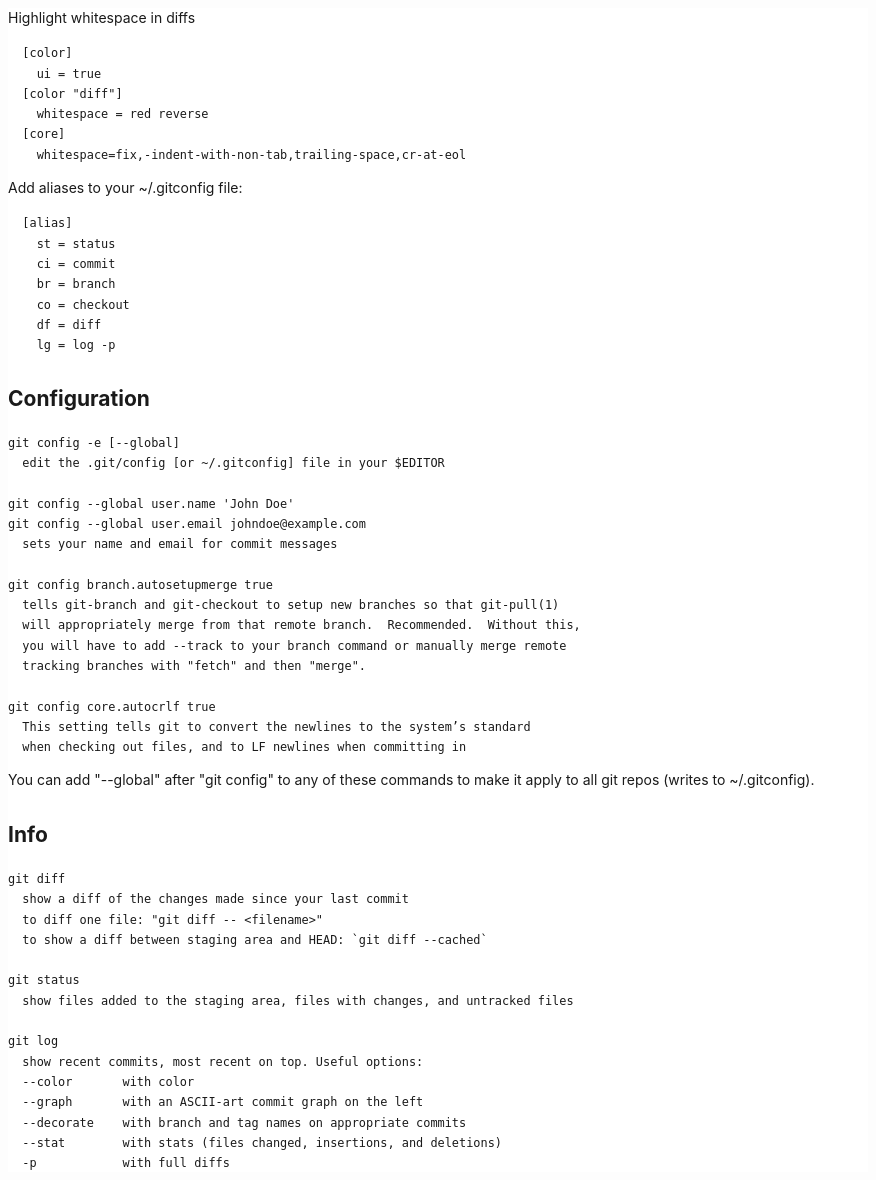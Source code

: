 Highlight whitespace in diffs

```
  [color]
    ui = true
  [color "diff"]
    whitespace = red reverse
  [core]
    whitespace=fix,-indent-with-non-tab,trailing-space,cr-at-eol
```

Add aliases to your ~/.gitconfig file:

```
  [alias]
    st = status
    ci = commit
    br = branch
    co = checkout
    df = diff
    lg = log -p
```


Configuration
-------------

```
git config -e [--global]
  edit the .git/config [or ~/.gitconfig] file in your $EDITOR

git config --global user.name 'John Doe'
git config --global user.email johndoe@example.com
  sets your name and email for commit messages

git config branch.autosetupmerge true
  tells git-branch and git-checkout to setup new branches so that git-pull(1)
  will appropriately merge from that remote branch.  Recommended.  Without this,
  you will have to add --track to your branch command or manually merge remote
  tracking branches with "fetch" and then "merge".

git config core.autocrlf true
  This setting tells git to convert the newlines to the system’s standard
  when checking out files, and to LF newlines when committing in
```

You can add "--global" after "git config" to any of these commands to make it
apply to all git repos (writes to ~/.gitconfig).


Info
----

```
git diff
  show a diff of the changes made since your last commit
  to diff one file: "git diff -- <filename>"
  to show a diff between staging area and HEAD: `git diff --cached`

git status
  show files added to the staging area, files with changes, and untracked files

git log
  show recent commits, most recent on top. Useful options:
  --color       with color
  --graph       with an ASCII-art commit graph on the left
  --decorate    with branch and tag names on appropriate commits
  --stat        with stats (files changed, insertions, and deletions)
  -p            with full diffs
```